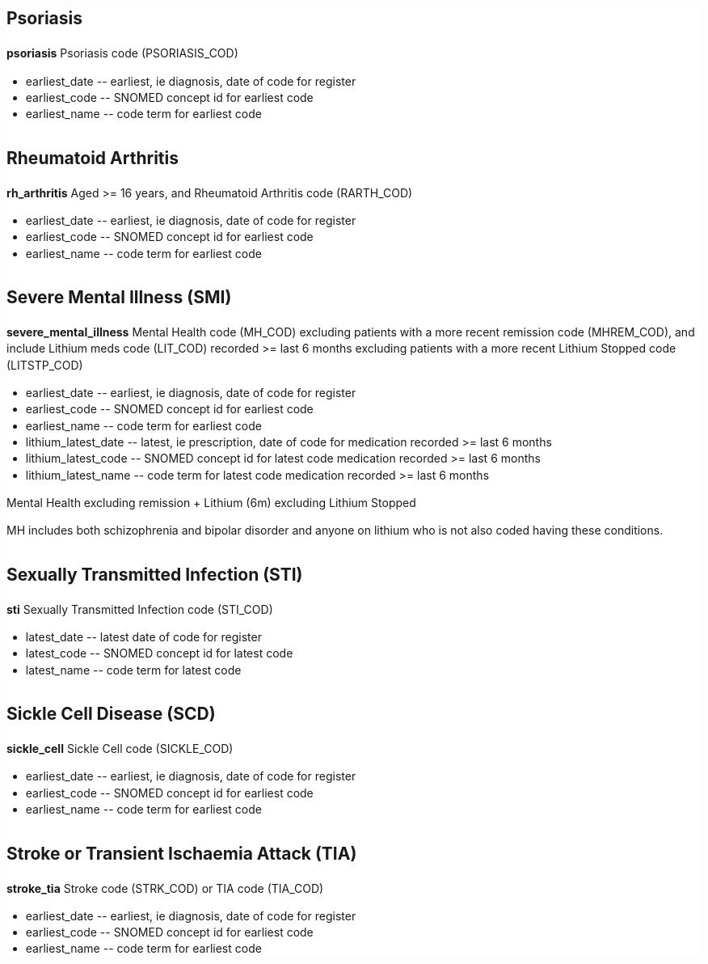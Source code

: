 ## Psoriasis
**psoriasis**
Psoriasis code (PSORIASIS_COD)

-   earliest_date -- earliest, ie diagnosis, date of code for register
-   earliest_code -- SNOMED concept id for earliest code
-   earliest_name -- code term for earliest code

## Rheumatoid Arthritis
**rh_arthritis**
Aged \>= 16 years, and Rheumatoid Arthritis code (RARTH_COD)

-   earliest_date -- earliest, ie diagnosis, date of code for register
-   earliest_code -- SNOMED concept id for earliest code
-   earliest_name -- code term for earliest code

## Severe Mental Illness (SMI)
**severe_mental_illness**
Mental Health code (MH_COD) excluding patients with a more recent remission code (MHREM_COD), and include Lithium meds code (LIT_COD) recorded \>= last 6 months excluding patients with a more recent Lithium Stopped code (LITSTP_COD)

-   earliest_date -- earliest, ie diagnosis, date of code for register
-   earliest_code -- SNOMED concept id for earliest code
-   earliest_name -- code term for earliest code
-   lithium_latest_date -- latest, ie prescription, date of code for medication recorded \>= last 6 months
-   lithium_latest_code -- SNOMED concept id for latest code medication recorded \>= last 6 months
-   lithium_latest_name -- code term for latest code medication recorded \>= last 6 months

Mental Health excluding remission + Lithium (6m) excluding Lithium Stopped

MH includes both schizophrenia and bipolar disorder and anyone on lithium who is not also coded having these conditions.

## Sexually Transmitted Infection (STI)
**sti**
Sexually Transmitted Infection code (STI_COD)

-   latest_date -- latest date of code for register
-   latest_code -- SNOMED concept id for latest code
-   latest_name -- code term for latest code

## Sickle Cell Disease (SCD)
**sickle_cell**
Sickle Cell code (SICKLE_COD)

-   earliest_date -- earliest, ie diagnosis, date of code for register
-   earliest_code -- SNOMED concept id for earliest code
-   earliest_name -- code term for earliest code

## Stroke or Transient Ischaemia Attack (TIA)
**stroke_tia**
Stroke code (STRK_COD) or TIA code (TIA_COD)

-   earliest_date -- earliest, ie diagnosis, date of code for register
-   earliest_code -- SNOMED concept id for earliest code
-   earliest_name -- code term for earliest code